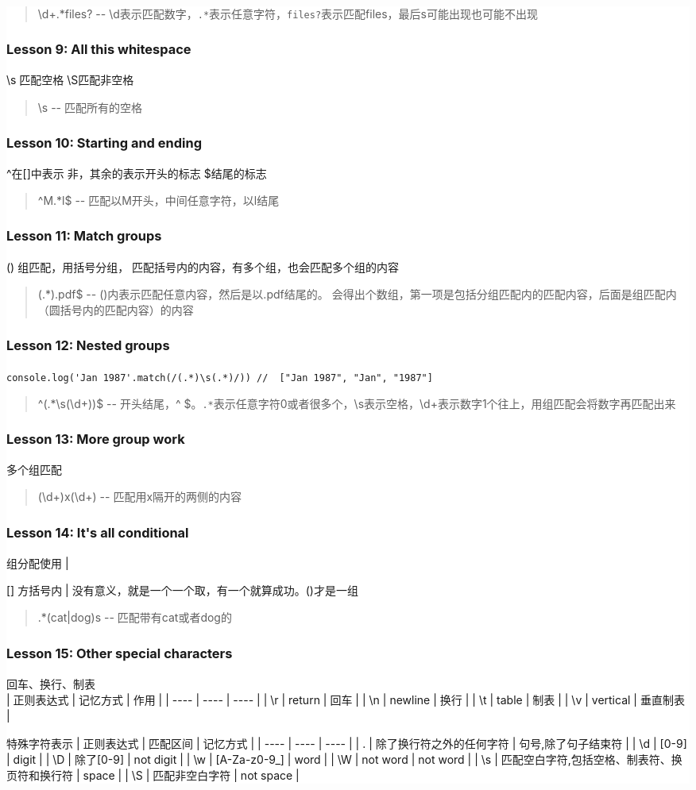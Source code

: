 > \d+.*files? -- \d表示匹配数字，`.*`表示任意字符，`files?`表示匹配files，最后s可能出现也可能不出现

### Lesson 9: All this whitespace
\s 匹配空格 \S匹配非空格

> \s -- 匹配所有的空格

### Lesson 10: Starting and ending
^在[]中表示 非，其余的表示开头的标志
$结尾的标志

> ^M.*l$ -- 匹配以M开头，中间任意字符，以l结尾

### Lesson 11: Match groups
() 组匹配，用括号分组， 匹配括号内的内容，有多个组，也会匹配多个组的内容

> (.*)\.pdf$ -- ()内表示匹配任意内容，然后是以.pdf结尾的。
会得出个数组，第一项是包括分组匹配内的匹配内容，后面是组匹配内（圆括号内的匹配内容）的内容

### Lesson 12: Nested groups
`console.log('Jan 1987'.match(/(.*)\s(.*)/)) //  ["Jan 1987", "Jan", "1987"]`

> ^(.*\s(\d+))$ -- 开头结尾，^ $。`.*`表示任意字符0或者很多个，\s表示空格，\d+表示数字1个往上，用组匹配会将数字再匹配出来

### Lesson 13: More group work
多个组匹配

> (\d+)x(\d+) -- 匹配用x隔开的两侧的内容

### Lesson 14: It's all conditional
组分配使用 |

[] 方括号内 | 没有意义，就是一个一个取，有一个就算成功。()才是一组

> .*(cat|dog)s -- 匹配带有cat或者dog的

### Lesson 15: Other special characters

回车、换行、制表  
|   正则表达式   |   记忆方式   |   作用   |
| ---- | ---- | ---- |
|  \r  |  return    |   回车   |
|  \n  |  newline   |   换行   |
|  \t  |  table     |   制表   |
|  \v  |  vertical  |   垂直制表   |

特殊字符表示
|   正则表达式   |  匹配区间    |   记忆方式   |
| ---- | ---- | ---- |
|  .   |    除了换行符之外的任何字符   |   句号,除了句子结束符   |
|  \d  |     [0-9]   |   digit   |
|  \D  | 除了[0-9]   |    not digit  |
|  \w  |   [A-Za-z0-9_]   |  word    |
|  \W  |    not word  |   not word   |
|  \s  |   匹配空白字符,包括空格、制表符、换页符和换行符   |   space   |
|  \S  |   匹配非空白字符   |     not space |
